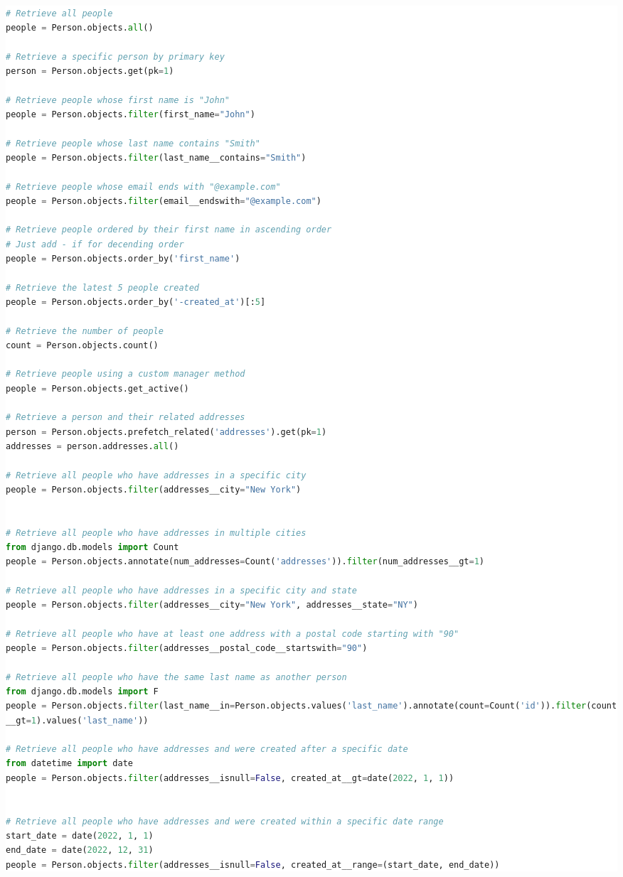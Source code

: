 ```python
# Retrieve all people
people = Person.objects.all()

# Retrieve a specific person by primary key
person = Person.objects.get(pk=1)

# Retrieve people whose first name is "John"
people = Person.objects.filter(first_name="John")

# Retrieve people whose last name contains "Smith"
people = Person.objects.filter(last_name__contains="Smith")

# Retrieve people whose email ends with "@example.com"
people = Person.objects.filter(email__endswith="@example.com")

# Retrieve people ordered by their first name in ascending order
# Just add - if for decending order
people = Person.objects.order_by('first_name')

# Retrieve the latest 5 people created
people = Person.objects.order_by('-created_at')[:5]

# Retrieve the number of people
count = Person.objects.count()

# Retrieve people using a custom manager method
people = Person.objects.get_active()

# Retrieve a person and their related addresses
person = Person.objects.prefetch_related('addresses').get(pk=1)
addresses = person.addresses.all()

# Retrieve all people who have addresses in a specific city
people = Person.objects.filter(addresses__city="New York")


# Retrieve all people who have addresses in multiple cities
from django.db.models import Count
people = Person.objects.annotate(num_addresses=Count('addresses')).filter(num_addresses__gt=1)

# Retrieve all people who have addresses in a specific city and state
people = Person.objects.filter(addresses__city="New York", addresses__state="NY")

# Retrieve all people who have at least one address with a postal code starting with "90"
people = Person.objects.filter(addresses__postal_code__startswith="90")

# Retrieve all people who have the same last name as another person
from django.db.models import F
people = Person.objects.filter(last_name__in=Person.objects.values('last_name').annotate(count=Count('id')).filter(count__gt=1).values('last_name'))

# Retrieve all people who have addresses and were created after a specific date
from datetime import date
people = Person.objects.filter(addresses__isnull=False, created_at__gt=date(2022, 1, 1))


# Retrieve all people who have addresses and were created within a specific date range
start_date = date(2022, 1, 1)
end_date = date(2022, 12, 31)
people = Person.objects.filter(addresses__isnull=False, created_at__range=(start_date, end_date))
```
